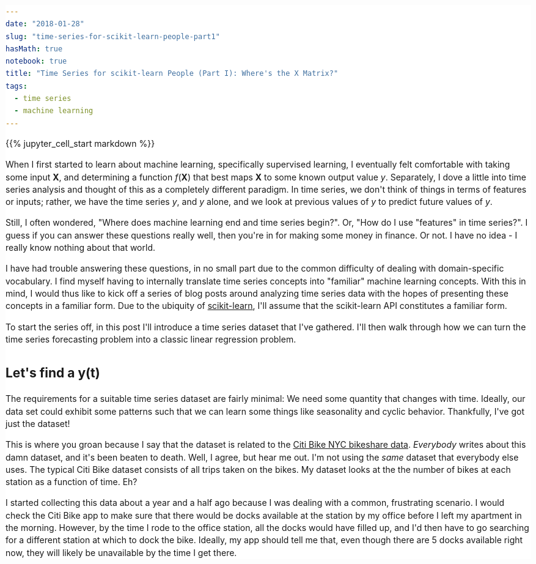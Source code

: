 ```yaml
---
date: "2018-01-28"
slug: "time-series-for-scikit-learn-people-part1"
hasMath: true
notebook: true
title: "Time Series for scikit-learn People (Part I): Where's the X Matrix?"
tags:
  - time series
  - machine learning
---
```

{{% jupyter_cell_start markdown %}}



When I first started to learn about machine learning, specifically supervised learning, I eventually felt comfortable with taking some input $\mathbf{X}$, and determining a function $f(\mathbf{X})$ that best maps $\mathbf{X}$ to some known output value $y$. Separately, I dove a little into time series analysis and thought of this as a completely different paradigm. In time series, we don't think of things in terms of features or inputs; rather, we have the time series $y$, and $y$ alone, and we look at previous values of $y$ to predict future values of $y$.



Still, I often wondered, "Where does machine learning end and time series begin?". Or, "How do I use "features" in time series?". I guess if you can answer these questions really well, then you're in for making some money in finance. Or not. I have no idea - I really know nothing about that world.

I have had trouble answering these questions, in no small part due to the common difficulty of dealing with domain-specific vocabulary. I find myself having to internally translate time series concepts into "familiar" machine learning concepts. With this in mind, I would thus like to kick off a series of blog posts around analyzing time series data with the hopes of presenting these concepts in a familiar form. Due to the ubiquity of [scikit-learn](http://scikit-learn.org/stable/), I'll assume that the scikit-learn API constitutes a familiar form.

To start the series off, in this post I'll introduce a time series dataset that I've gathered. I'll then walk through how we can turn the time series forecasting problem into a classic linear regression problem. 


## Let's find a y(t)

The requirements for a suitable time series dataset are fairly minimal: We need some quantity that changes with time. Ideally, our data set could exhibit some patterns such that we can learn some things like seasonality and cyclic behavior. Thankfully, I've got just the dataset!

This is where you groan because I say that the dataset is related to the [Citi Bike NYC bikeshare data](https://www.citibikenyc.com/system-data). _Everybody_ writes about this damn dataset, and it's been beaten to death. Well, I agree, but hear me out. I'm not using the _same_ dataset that everybody else uses. The typical Citi Bike dataset consists of all trips taken on the bikes. My dataset looks at the the number of bikes at each station as a function of time. Eh?

I started collecting this data about a year and a half ago because I was dealing with a common, frustrating scenario. I would check the Citi Bike app to make sure that there would be docks available at the station by my office before I left my apartment in the morning. However, by the time I rode to the office station, all the docks would have filled up, and I'd then have to go searching for a different station at which to dock the bike. Ideally, my app should tell me that, even though there are 5 docks available right now, they will likely be unavailable by the time I get there.

